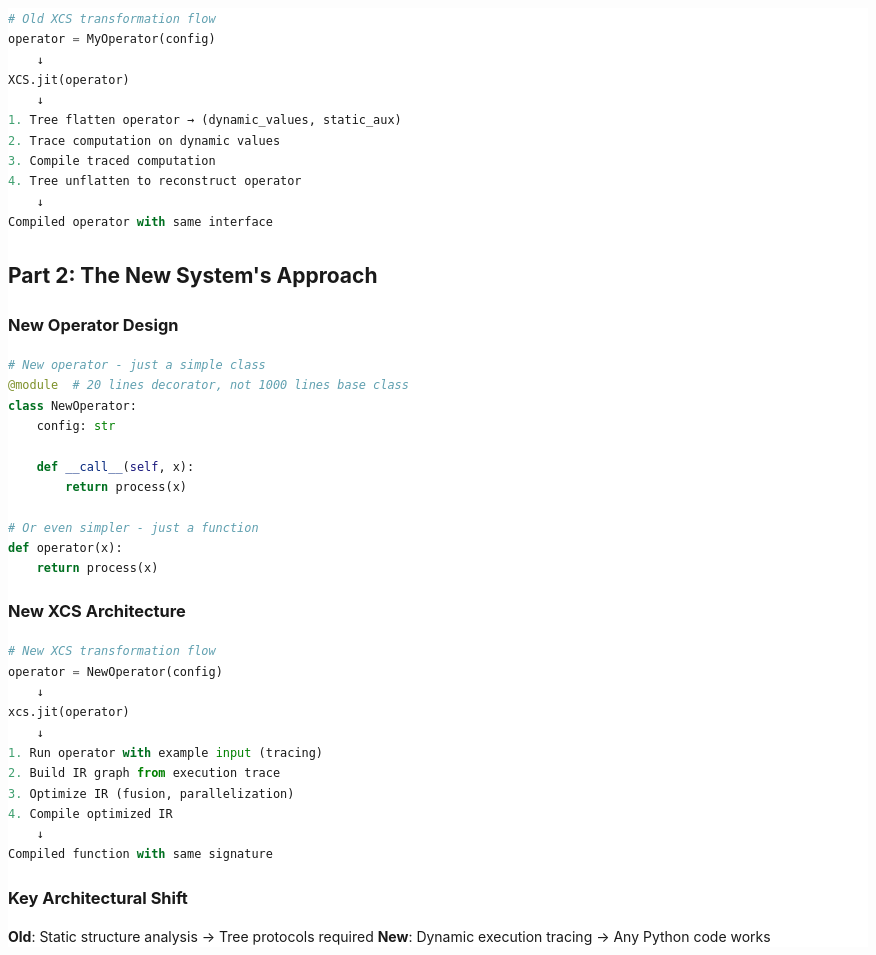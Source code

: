 ```python
# Old XCS transformation flow
operator = MyOperator(config)
    ↓
XCS.jit(operator)
    ↓
1. Tree flatten operator → (dynamic_values, static_aux)
2. Trace computation on dynamic values
3. Compile traced computation
4. Tree unflatten to reconstruct operator
    ↓
Compiled operator with same interface
```

## Part 2: The New System's Approach

### New Operator Design

```python
# New operator - just a simple class
@module  # 20 lines decorator, not 1000 lines base class
class NewOperator:
    config: str
    
    def __call__(self, x):
        return process(x)

# Or even simpler - just a function
def operator(x):
    return process(x)
```

### New XCS Architecture

```python
# New XCS transformation flow
operator = NewOperator(config)
    ↓
xcs.jit(operator)
    ↓
1. Run operator with example input (tracing)
2. Build IR graph from execution trace
3. Optimize IR (fusion, parallelization)
4. Compile optimized IR
    ↓
Compiled function with same signature
```

### Key Architectural Shift

**Old**: Static structure analysis → Tree protocols required
**New**: Dynamic execution tracing → Any Python code works
